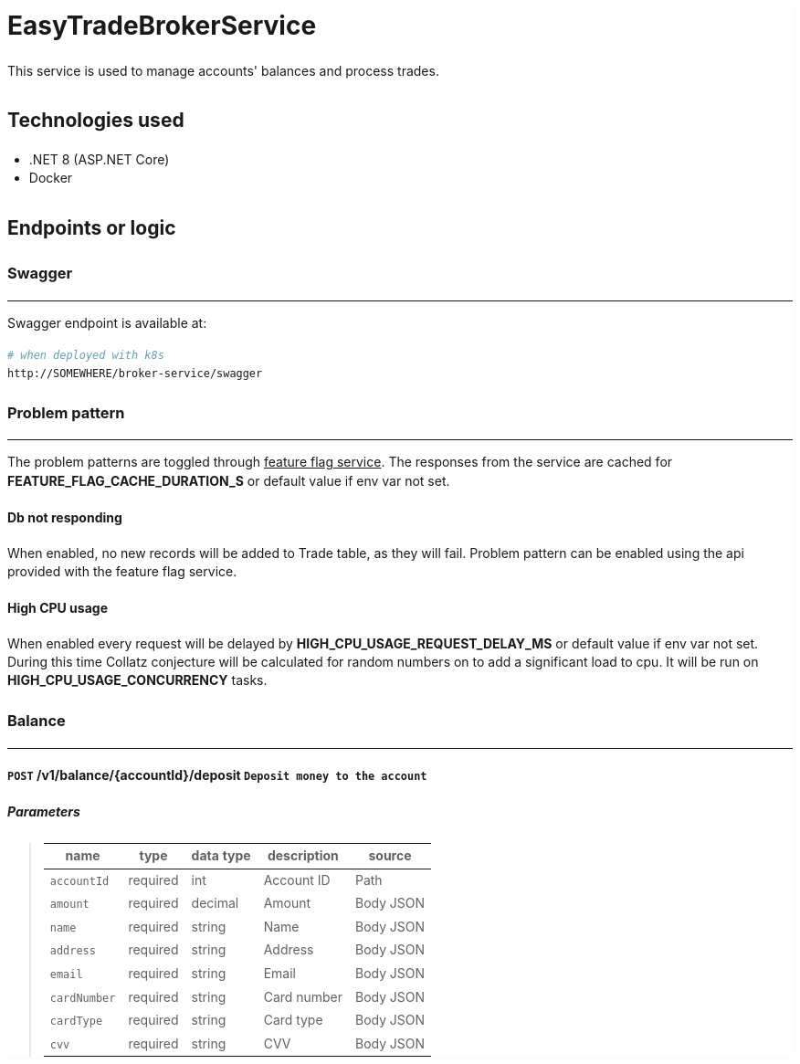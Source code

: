 # EasyTradeBrokerService

This service is used to manage accounts' balances and process trades.

## Technologies used

- .NET 8 (ASP.NET Core)
- Docker

## Endpoints or logic

### Swagger

---

Swagger endpoint is available at:

```bash
# when deployed with k8s
http://SOMEWHERE/broker-service/swagger
```

### Problem pattern

---

The problem patterns are toggled through [feature flag service](./feature-flag-service.md). The responses from the service are cached for **FEATURE_FLAG_CACHE_DURATION_S** or default value if env var not set.

#### Db not responding

When enabled, no new records will be added to Trade table, as they will fail. Problem pattern can be enabled using the api provided with the feature flag service.

#### High CPU usage

When enabled every request will be delayed by **HIGH_CPU_USAGE_REQUEST_DELAY_MS** or default value if env var not set. During this time Collatz conjecture will be calculated for random numbers on to add a significant load to cpu. It will be run on **HIGH_CPU_USAGE_CONCURRENCY** tasks.

### Balance

---

#### `POST` **/v1/balance/{accountId}/deposit** `Deposit money to the account`

##### Parameters

> | name         | type     | data type | description | source    |
> | ------------ | -------- | --------- | ----------- | --------- |
> | `accountId`  | required | int       | Account ID  | Path      |
> | `amount`     | required | decimal   | Amount      | Body JSON |
> | `name`       | required | string    | Name        | Body JSON |
> | `address`    | required | string    | Address     | Body JSON |
> | `email`      | required | string    | Email       | Body JSON |
> | `cardNumber` | required | string    | Card number | Body JSON |
> | `cardType`   | required | string    | Card type   | Body JSON |
> | `cvv`        | required | string    | CVV         | Body JSON |
